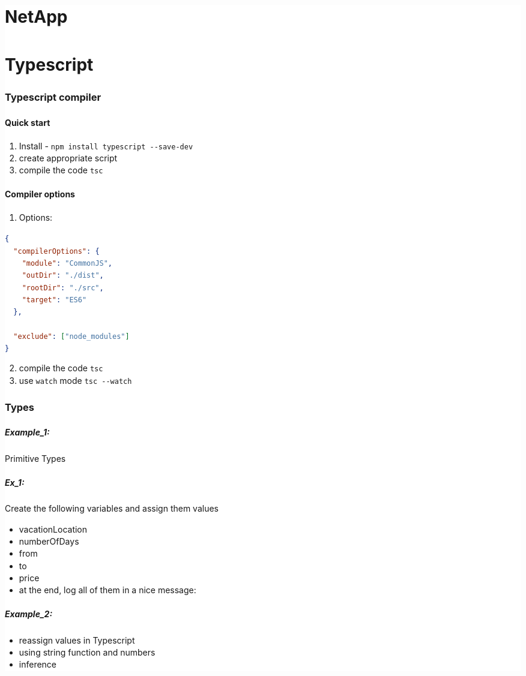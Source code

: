 # NetApp

# Typescript

### Typescript compiler

#### Quick start

1. Install - `npm install typescript --save-dev`
2. create appropriate script
3. compile the code `tsc`

#### Compiler options

1. Options:

```json
{
  "compilerOptions": {
    "module": "CommonJS",
    "outDir": "./dist",
    "rootDir": "./src",
    "target": "ES6"
  },

  "exclude": ["node_modules"]
}
```

2. compile the code `tsc`
3. use `watch` mode `tsc --watch`

### Types

##### Example_1:

Primitive Types

##### Ex_1:

Create the following variables and assign them values

- vacationLocation
- numberOfDays
- from
- to
- price
- at the end, log all of them in a nice message:

##### Example_2:

- reassign values in Typescript
- using string function and numbers
- inference
